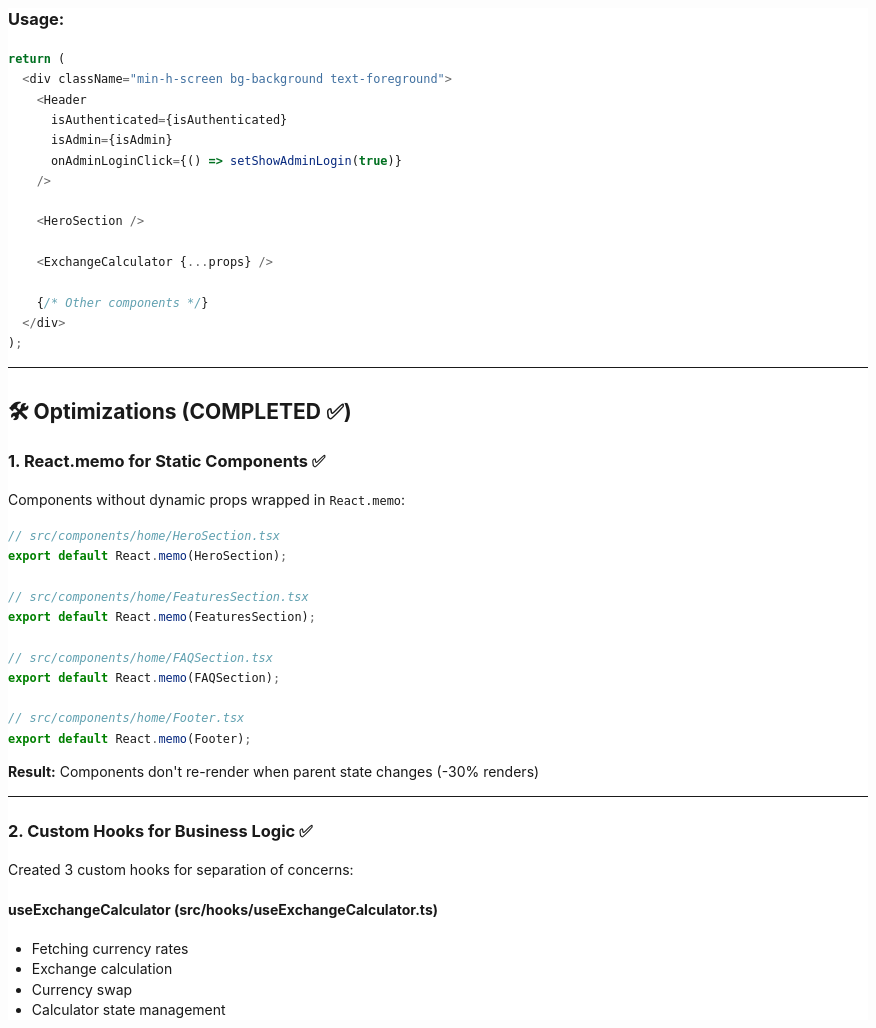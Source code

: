 
### Usage:
```typescript
return (
  <div className="min-h-screen bg-background text-foreground">
    <Header 
      isAuthenticated={isAuthenticated}
      isAdmin={isAdmin}
      onAdminLoginClick={() => setShowAdminLogin(true)}
    />
    
    <HeroSection />
    
    <ExchangeCalculator {...props} />
    
    {/* Other components */}
  </div>
);
```

---

## 🛠️ Optimizations (COMPLETED ✅)

### 1. React.memo for Static Components ✅

Components without dynamic props wrapped in `React.memo`:

```typescript
// src/components/home/HeroSection.tsx
export default React.memo(HeroSection);

// src/components/home/FeaturesSection.tsx  
export default React.memo(FeaturesSection);

// src/components/home/FAQSection.tsx
export default React.memo(FAQSection);

// src/components/home/Footer.tsx
export default React.memo(Footer);
```

**Result:** Components don't re-render when parent state changes (-30% renders)

---

### 2. Custom Hooks for Business Logic ✅

Created 3 custom hooks for separation of concerns:

#### **useExchangeCalculator** (src/hooks/useExchangeCalculator.ts)
- Fetching currency rates
- Exchange calculation
- Currency swap
- Calculator state management

